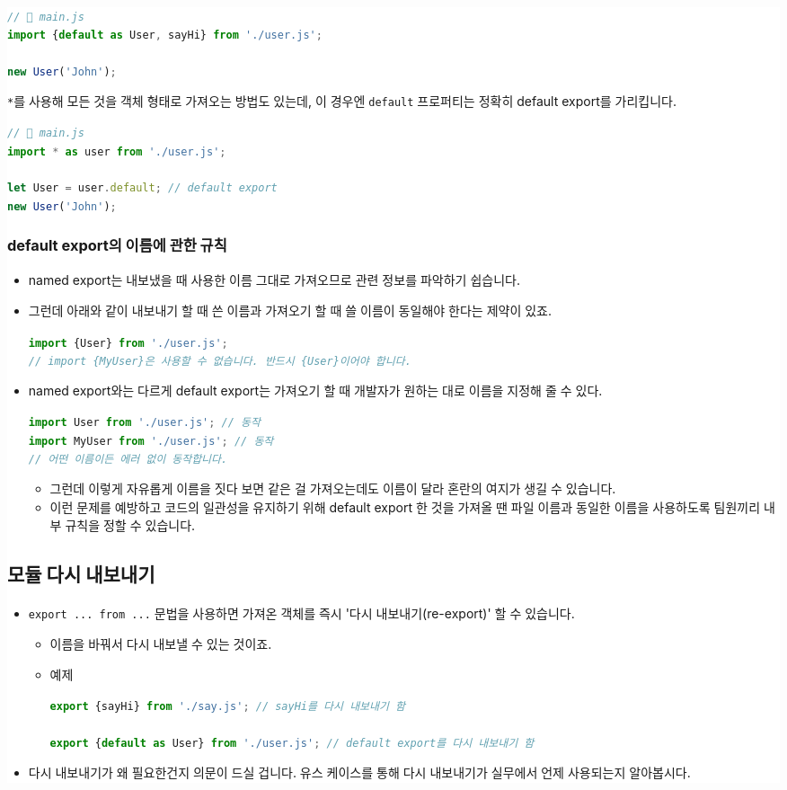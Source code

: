   ```javascript
  // 📁 main.js
  import {default as User, sayHi} from './user.js';
  
  new User('John');
  ```

  `*`를 사용해 모든 것을 객체 형태로 가져오는 방법도 있는데, 이 경우엔 `default` 프로퍼티는 정확히 default export를 가리킵니다.

  ```javascript
  // 📁 main.js
  import * as user from './user.js';
  
  let User = user.default; // default export
  new User('John');
  ```

  

### default export의 이름에 관한 규칙

- named export는 내보냈을 때 사용한 이름 그대로 가져오므로 관련 정보를 파악하기 쉽습니다.

- 그런데 아래와 같이 내보내기 할 때 쓴 이름과 가져오기 할 때 쓸 이름이 동일해야 한다는 제약이 있죠.

  ```javascript
  import {User} from './user.js';
  // import {MyUser}은 사용할 수 없습니다. 반드시 {User}이어야 합니다.
  ```

- named export와는 다르게 default export는 가져오기 할 때 개발자가 원하는 대로 이름을 지정해 줄 수 있다.

  ```javascript
  import User from './user.js'; // 동작
  import MyUser from './user.js'; // 동작
  // 어떤 이름이든 에러 없이 동작합니다.
  ```

  - 그런데 이렇게 자유롭게 이름을 짓다 보면 같은 걸 가져오는데도 이름이 달라 혼란의 여지가 생길 수 있습니다.
  - 이런 문제를 예방하고 코드의 일관성을 유지하기 위해 default export 한 것을 가져올 땐 파일 이름과 동일한 이름을 사용하도록 팀원끼리 내부 규칙을 정할 수 있습니다.



## 모듈 다시 내보내기

- `export ... from ...` 문법을 사용하면 가져온 객체를 즉시 '다시 내보내기(re-export)' 할 수 있습니다.

  - 이름을 바꿔서 다시 내보낼 수 있는 것이죠.

  - 예제

    ```javascript
    export {sayHi} from './say.js'; // sayHi를 다시 내보내기 함
    
    export {default as User} from './user.js'; // default export를 다시 내보내기 함
    ```

- 다시 내보내기가 왜 필요한건지 의문이 드실 겁니다. 유스 케이스를 통해 다시 내보내기가 실무에서 언제 사용되는지 알아봅시다.
